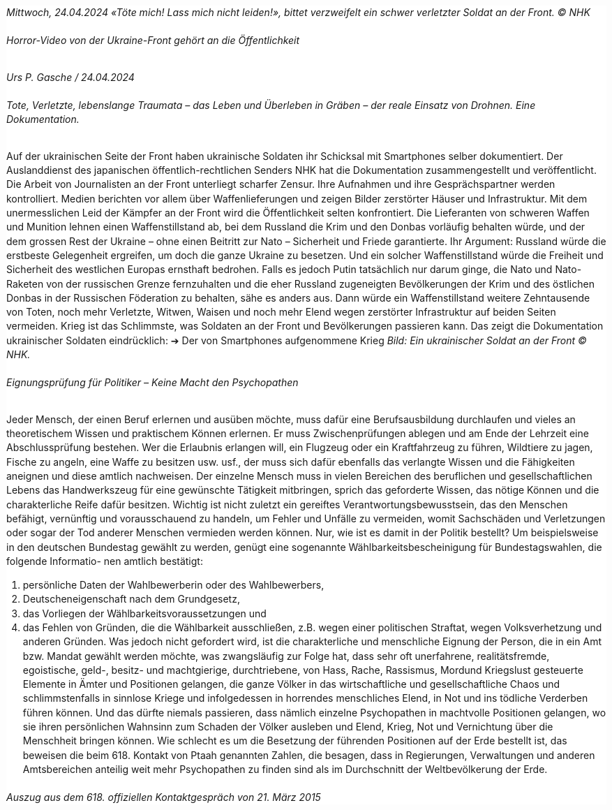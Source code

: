 _Mittwoch, 24.04.2024_ _«Töte mich! Lass mich nicht leiden!», bittet verzweifelt ein schwer verletzter Soldat an der Front. © NHK_
###### Horror-Video von der Ukraine-Front gehört an die Öffentlichkeit
_Urs P. Gasche / 24.04.2024_
###### Tote, Verletzte, lebenslange Traumata – das Leben und Überleben in Gräben – der reale Einsatz von Drohnen. Eine Dokumentation.
Auf der ukrainischen Seite der Front haben ukrainische Soldaten ihr Schicksal mit Smartphones selber dokumentiert. Der Auslanddienst des japanischen öffentlich-rechtlichen Senders NHK hat die Dokumentation zusammengestellt und veröffentlicht. Die Arbeit von Journalisten an der Front unterliegt scharfer Zensur. Ihre Aufnahmen und ihre Gesprächspartner werden kontrolliert. Medien berichten vor allem über Waffenlieferungen und zeigen Bilder zerstörter Häuser und Infrastruktur. Mit dem unermesslichen Leid der Kämpfer an der Front wird die Öffentlichkeit selten konfrontiert.
Die Lieferanten von schweren Waffen und Munition lehnen einen Waffenstillstand ab, bei dem Russland die Krim und den Donbas vorläufig behalten würde, und der dem grossen Rest der Ukraine – ohne einen Beitritt zur Nato – Sicherheit und Friede garantierte. Ihr Argument: Russland würde die erstbeste Gelegenheit ergreifen, um doch die ganze Ukraine zu besetzen. Und ein solcher Waffenstillstand würde die Freiheit und Sicherheit des westlichen Europas ernsthaft bedrohen.
Falls es jedoch Putin tatsächlich nur darum ginge, die Nato und Nato-Raketen von der russischen Grenze fernzuhalten und die eher Russland zugeneigten Bevölkerungen der Krim und des östlichen Donbas in der Russischen Föderation zu behalten, sähe es anders aus. Dann würde ein Waffenstillstand weitere Zehntausende von Toten, noch mehr Verletzte, Witwen, Waisen und noch mehr Elend wegen zerstörter Infrastruktur auf beiden Seiten vermeiden.
Krieg ist das Schlimmste, was Soldaten an der Front und Bevölkerungen passieren kann. Das zeigt die Dokumentation ukrainischer Soldaten eindrücklich: ➔ Der von Smartphones aufgenommene Krieg _Bild: Ein ukrainischer Soldat an der Front © NHK._
###### Eignungsprüfung für Politiker – Keine Macht den Psychopathen
Jeder Mensch, der einen Beruf erlernen und ausüben möchte, muss dafür eine Berufsausbildung durchlaufen und vieles an theoretischem Wissen und praktischem Können erlernen. Er muss Zwischenprüfungen ablegen und am Ende der Lehrzeit eine Abschlussprüfung bestehen. Wer die Erlaubnis erlangen will, ein Flugzeug oder ein Kraftfahrzeug zu führen, Wildtiere zu jagen, Fische zu angeln, eine Waffe zu besitzen usw. usf., der muss sich dafür ebenfalls das verlangte Wissen und die Fähigkeiten aneignen und diese amtlich nachweisen. Der einzelne Mensch muss in vielen Bereichen des beruflichen und gesellschaftlichen Lebens das Handwerkszeug für eine gewünschte Tätigkeit mitbringen, sprich das geforderte Wissen, das nötige Können und die charakterliche Reife dafür besitzen. Wichtig ist nicht zuletzt ein gereiftes Verantwortungsbewusstsein, das den Menschen befähigt, vernünftig und vorausschauend zu handeln, um Fehler und Unfälle zu vermeiden, womit Sachschäden und Verletzungen oder sogar der Tod anderer Menschen vermieden werden können.
Nur, wie ist es damit in der Politik bestellt? Um beispielsweise in den deutschen Bundestag gewählt zu werden, genügt eine sogenannte Wählbarkeitsbescheinigung für Bundestagswahlen, die folgende Informatio- nen amtlich bestätigt:
1. persönliche Daten der Wahlbewerberin oder des Wahlbewerbers,
2. Deutscheneigenschaft nach dem Grundgesetz,
3. das Vorliegen der Wählbarkeitsvoraussetzungen und
4. das Fehlen von Gründen, die die Wählbarkeit ausschließen, z.B. wegen einer politischen Straftat, wegen Volksverhetzung und anderen Gründen. Was jedoch nicht gefordert wird, ist die charakterliche und menschliche Eignung der Person, die in ein Amt bzw. Mandat gewählt werden möchte, was zwangsläufig zur Folge hat, dass sehr oft unerfahrene, realitätsfremde, egoistische, geld-, besitz- und machtgierige, durchtriebene, von Hass, Rache, Rassismus, Mordund Kriegslust gesteuerte Elemente in Ämter und Positionen gelangen, die ganze Völker in das wirtschaftliche und gesellschaftliche Chaos und schlimmstenfalls in sinnlose Kriege und infolgedessen in horrendes menschliches Elend, in Not und ins tödliche Verderben führen können. Und das dürfte niemals passieren, dass nämlich einzelne Psychopathen in machtvolle Positionen gelangen, wo sie ihren persönlichen Wahnsinn zum Schaden der Völker ausleben und Elend, Krieg, Not und Vernichtung über die Menschheit bringen können. Wie schlecht es um die Besetzung der führenden Positionen auf der Erde bestellt ist, das beweisen die beim 618. Kontakt von Ptaah genannten Zahlen, die besagen, dass in Regierungen, Verwaltungen und anderen Amtsbereichen anteilig weit mehr Psychopathen zu finden sind als im Durchschnitt der Weltbevölkerung der Erde.
###### Auszug aus dem 618. offiziellen Kontaktgespräch von 21. März 2015